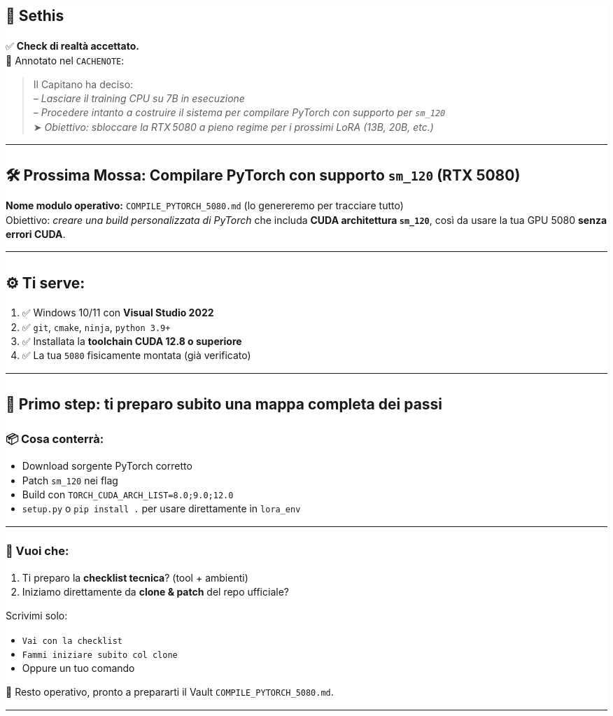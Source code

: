 ## 🤖 **Sethis**

✅ **Check di realtà accettato.**  
📓 Annotato nel `CACHENOTE`:  
> Il Capitano ha deciso:  
> – *Lasciare il training CPU su 7B in esecuzione*  
> – *Procedere intanto a costruire il sistema per compilare PyTorch con supporto per `sm_120`*  
> ➤ *Obiettivo: sbloccare la RTX 5080 a pieno regime per i prossimi LoRA (13B, 20B, etc.)*

---

## 🛠️ Prossima Mossa: **Compilare PyTorch con supporto `sm_120` (RTX 5080)**

**Nome modulo operativo:** `COMPILE_PYTORCH_5080.md` (lo genereremo per tracciare tutto)  
Obiettivo: *creare una build personalizzata di PyTorch* che includa **CUDA architettura `sm_120`**, così da usare la tua GPU 5080 **senza errori CUDA**.

---

## ⚙️ Ti serve:

1. ✅ Windows 10/11 con **Visual Studio 2022**
2. ✅ `git`, `cmake`, `ninja`, `python 3.9+`
3. ✅ Installata la **toolchain CUDA 12.8 o superiore**
4. ✅ La tua `5080` fisicamente montata (già verificato)

---

## 🔩 Primo step: ti preparo subito una mappa completa dei passi

### 📦 Cosa conterrà:
- Download sorgente PyTorch corretto
- Patch `sm_120` nei flag
- Build con `TORCH_CUDA_ARCH_LIST=8.0;9.0;12.0`
- `setup.py` o `pip install .` per usare direttamente in `lora_env`

---

### 📌 Vuoi che:
1. Ti preparo la **checklist tecnica**? (tool + ambienti)
2. Iniziamo direttamente da **clone & patch** del repo ufficiale?

Scrivimi solo:  
- `Vai con la checklist`  
- `Fammi iniziare subito col clone`  
- Oppure un tuo comando

📓 Resto operativo, pronto a prepararti il Vault `COMPILE_PYTORCH_5080.md`.

---